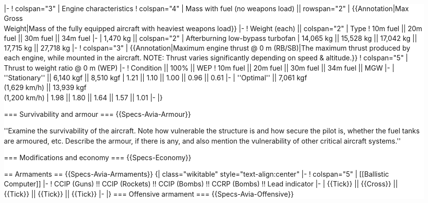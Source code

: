 |-
! colspan="3" | Engine characteristics
! colspan="4" | Mass with fuel (no weapons load) || rowspan="2" | {{Annotation|Max Gross<br>Weight|Mass of the fully equipped aircraft with heaviest weapons load}}
|-
! Weight (each) || colspan="2" | Type
! 10m fuel || 20m fuel || 30m fuel || 34m fuel
|-
| 1,470 kg || colspan="2" | Afterburning low-bypass turbofan
| 14,065 kg || 15,528 kg || 17,042 kg || 17,715 kg || 27,718 kg
|-
! colspan="3" | {{Annotation|Maximum engine thrust @ 0 m (RB/SB)|The maximum thrust produced by each engine, while mounted in the aircraft. NOTE: Thrust varies significantly depending on speed & altitude.}}
! colspan="5" | Thrust to weight ratio @ 0 m (WEP)
|-
! Condition || 100% || WEP
! 10m fuel || 20m fuel || 30m fuel || 34m fuel || MGW
|-
| ''Stationary'' || 6,140 kgf || 8,510 kgf
| 1.21 || 1.10 || 1.00 || 0.96 || 0.61
|-
| ''Optimal'' || 7,061 kgf<br>(1,629 km/h) || 13,939 kgf<br>(1,200 km/h)
| 1.98 || 1.80 || 1.64 || 1.57 || 1.01
|-
|}

=== Survivability and armour ===
{{Specs-Avia-Armour}}

''Examine the survivability of the aircraft. Note how vulnerable the structure is and how secure the pilot is, whether the fuel tanks are armoured, etc. Describe the armour, if there is any, and also mention the vulnerability of other critical aircraft systems.''

=== Modifications and economy ===
{{Specs-Economy}}

== Armaments ==
{{Specs-Avia-Armaments}}
{| class="wikitable" style="text-align:center"
|-
! colspan="5" | [[Ballistic Computer]]
|-
! CCIP (Guns) !! CCIP (Rockets) !! CCIP (Bombs) !! CCRP (Bombs) !! Lead indicator
|-
| {{Tick}} || {{Cross}} || {{Tick}} || {{Tick}} || {{Tick}}
|-
|}
=== Offensive armament ===
{{Specs-Avia-Offensive}}
